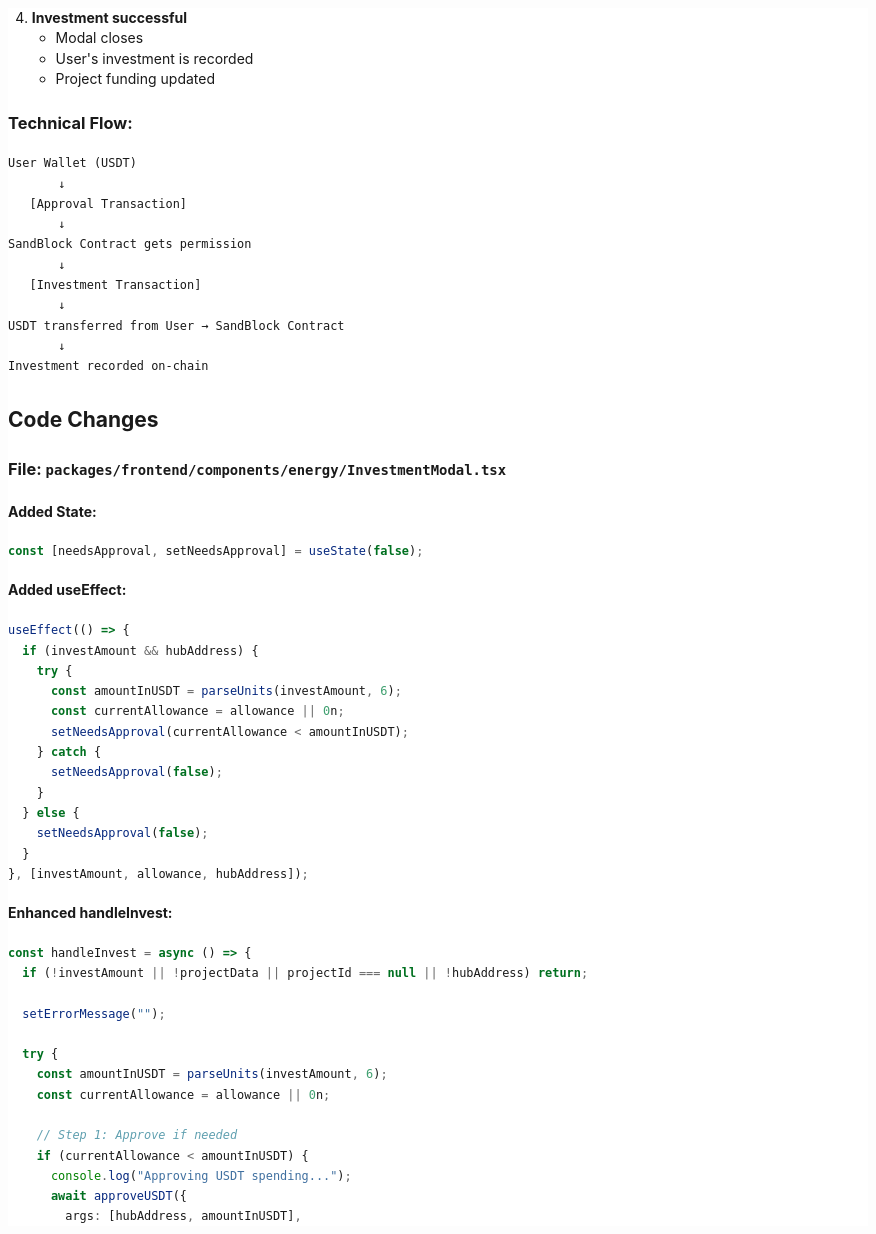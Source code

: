 4. **Investment successful**
   - Modal closes
   - User's investment is recorded
   - Project funding updated

### Technical Flow:

```
User Wallet (USDT)
       ↓
   [Approval Transaction]
       ↓
SandBlock Contract gets permission
       ↓
   [Investment Transaction]
       ↓
USDT transferred from User → SandBlock Contract
       ↓
Investment recorded on-chain
```

## Code Changes

### File: `packages/frontend/components/energy/InvestmentModal.tsx`

#### Added State:
```typescript
const [needsApproval, setNeedsApproval] = useState(false);
```

#### Added useEffect:
```typescript
useEffect(() => {
  if (investAmount && hubAddress) {
    try {
      const amountInUSDT = parseUnits(investAmount, 6);
      const currentAllowance = allowance || 0n;
      setNeedsApproval(currentAllowance < amountInUSDT);
    } catch {
      setNeedsApproval(false);
    }
  } else {
    setNeedsApproval(false);
  }
}, [investAmount, allowance, hubAddress]);
```

#### Enhanced handleInvest:
```typescript
const handleInvest = async () => {
  if (!investAmount || !projectData || projectId === null || !hubAddress) return;

  setErrorMessage("");

  try {
    const amountInUSDT = parseUnits(investAmount, 6);
    const currentAllowance = allowance || 0n;

    // Step 1: Approve if needed
    if (currentAllowance < amountInUSDT) {
      console.log("Approving USDT spending...");
      await approveUSDT({
        args: [hubAddress, amountInUSDT],
```